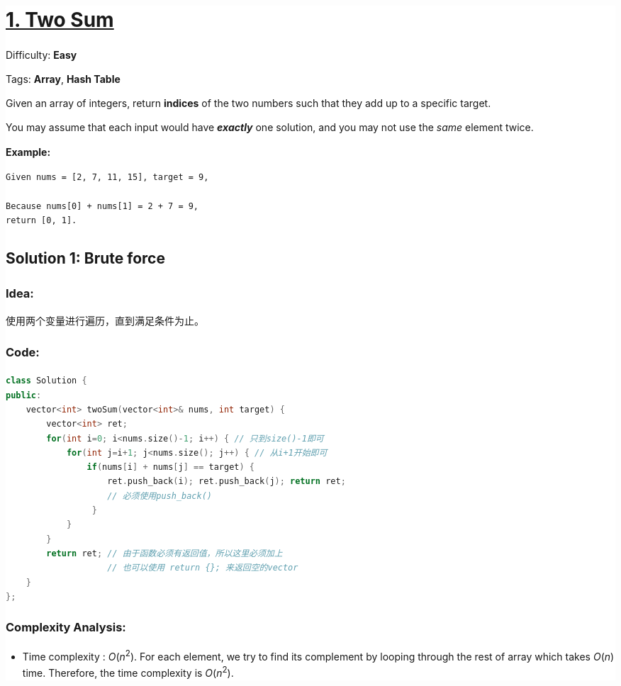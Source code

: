 # [1\. Two Sum](https://leetcode.com/problems/two-sum/)

Difficulty: **Easy**

Tags: **Array**, **Hash Table**


Given an array of integers, return **indices** of the two numbers such that they add up to a specific target.

You may assume that each input would have **_exactly_** one solution, and you may not use the _same_ element twice.

**Example:**

```
Given nums = [2, 7, 11, 15], target = 9,

Because nums[0] + nums[1] = 2 + 7 = 9,
return [0, 1].
```



## Solution 1: Brute force


### Idea: 
使用两个变量进行遍历，直到满足条件为止。


### Code: 

```c++
class Solution {
public:
    vector<int> twoSum(vector<int>& nums, int target) {
        vector<int> ret;
        for(int i=0; i<nums.size()-1; i++) { // 只到size()-1即可 
            for(int j=i+1; j<nums.size(); j++) { // 从i+1开始即可
                if(nums[i] + nums[j] == target) {
                    ret.push_back(i); ret.push_back(j); return ret;
                    // 必须使用push_back()
                 }
            }
        }
        return ret; // 由于函数必须有返回值，所以这里必须加上
                    // 也可以使用 return {}; 来返回空的vector
    }
};
```

### Complexity Analysis: 
* Time complexity : $O(n^2)$. For each element, we try to find its complement by looping through the rest of array which takes $O(n)$ time. Therefore, the time complexity is $O(n^2)$.
